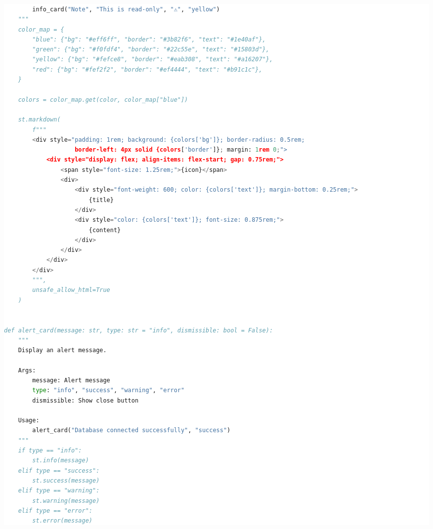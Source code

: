 ```python
        info_card("Note", "This is read-only", "⚠️", "yellow")
    """
    color_map = {
        "blue": {"bg": "#eff6ff", "border": "#3b82f6", "text": "#1e40af"},
        "green": {"bg": "#f0fdf4", "border": "#22c55e", "text": "#15803d"},
        "yellow": {"bg": "#fefce8", "border": "#eab308", "text": "#a16207"},
        "red": {"bg": "#fef2f2", "border": "#ef4444", "text": "#b91c1c"},
    }

    colors = color_map.get(color, color_map["blue"])

    st.markdown(
        f"""
        <div style="padding: 1rem; background: {colors['bg']}; border-radius: 0.5rem;
                    border-left: 4px solid {colors['border']}; margin: 1rem 0;">
            <div style="display: flex; align-items: flex-start; gap: 0.75rem;">
                <span style="font-size: 1.25rem;">{icon}</span>
                <div>
                    <div style="font-weight: 600; color: {colors['text']}; margin-bottom: 0.25rem;">
                        {title}
                    </div>
                    <div style="color: {colors['text']}; font-size: 0.875rem;">
                        {content}
                    </div>
                </div>
            </div>
        </div>
        """,
        unsafe_allow_html=True
    )


def alert_card(message: str, type: str = "info", dismissible: bool = False):
    """
    Display an alert message.

    Args:
        message: Alert message
        type: "info", "success", "warning", "error"
        dismissible: Show close button

    Usage:
        alert_card("Database connected successfully", "success")
    """
    if type == "info":
        st.info(message)
    elif type == "success":
        st.success(message)
    elif type == "warning":
        st.warning(message)
    elif type == "error":
        st.error(message)
```
